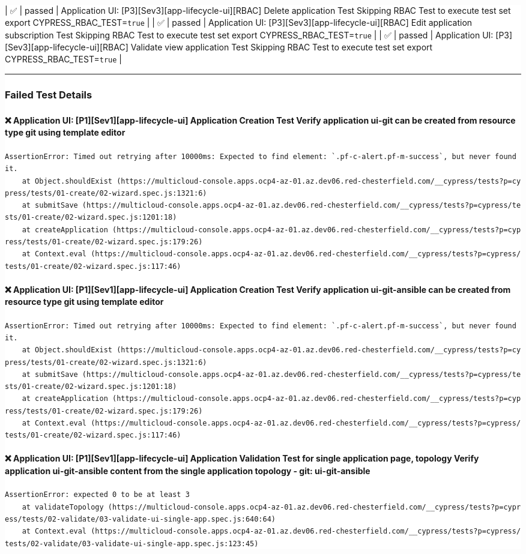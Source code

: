 | :white_check_mark: | passed | Application UI: [P3][Sev3][app-lifecycle-ui][RBAC] Delete application Test Skipping RBAC Test to execute test set export CYPRESS_RBAC_TEST=`true` |
| :white_check_mark: | passed | Application UI: [P3][Sev3][app-lifecycle-ui][RBAC] Edit application subscription Test Skipping RBAC Test to execute test set export CYPRESS_RBAC_TEST=`true` |
| :white_check_mark: | passed | Application UI: [P3][Sev3][app-lifecycle-ui][RBAC] Validate view application Test Skipping RBAC Test to execute test set export CYPRESS_RBAC_TEST=`true` |


---

### Failed Test Details

#### :x: Application UI: [P1][Sev1][app-lifecycle-ui] Application Creation Test Verify application ui-git can be created from resource type git using template editor

```
AssertionError: Timed out retrying after 10000ms: Expected to find element: `.pf-c-alert.pf-m-success`, but never found it.
    at Object.shouldExist (https://multicloud-console.apps.ocp4-az-01.az.dev06.red-chesterfield.com/__cypress/tests?p=cypress/tests/01-create/02-wizard.spec.js:1321:6)
    at submitSave (https://multicloud-console.apps.ocp4-az-01.az.dev06.red-chesterfield.com/__cypress/tests?p=cypress/tests/01-create/02-wizard.spec.js:1201:18)
    at createApplication (https://multicloud-console.apps.ocp4-az-01.az.dev06.red-chesterfield.com/__cypress/tests?p=cypress/tests/01-create/02-wizard.spec.js:179:26)
    at Context.eval (https://multicloud-console.apps.ocp4-az-01.az.dev06.red-chesterfield.com/__cypress/tests?p=cypress/tests/01-create/02-wizard.spec.js:117:46)
```

#### :x: Application UI: [P1][Sev1][app-lifecycle-ui] Application Creation Test Verify application ui-git-ansible can be created from resource type git using template editor

```
AssertionError: Timed out retrying after 10000ms: Expected to find element: `.pf-c-alert.pf-m-success`, but never found it.
    at Object.shouldExist (https://multicloud-console.apps.ocp4-az-01.az.dev06.red-chesterfield.com/__cypress/tests?p=cypress/tests/01-create/02-wizard.spec.js:1321:6)
    at submitSave (https://multicloud-console.apps.ocp4-az-01.az.dev06.red-chesterfield.com/__cypress/tests?p=cypress/tests/01-create/02-wizard.spec.js:1201:18)
    at createApplication (https://multicloud-console.apps.ocp4-az-01.az.dev06.red-chesterfield.com/__cypress/tests?p=cypress/tests/01-create/02-wizard.spec.js:179:26)
    at Context.eval (https://multicloud-console.apps.ocp4-az-01.az.dev06.red-chesterfield.com/__cypress/tests?p=cypress/tests/01-create/02-wizard.spec.js:117:46)
```

#### :x: Application UI: [P1][Sev1][app-lifecycle-ui] Application Validation Test for single application page, topology  Verify application ui-git-ansible content from the single application topology - git: ui-git-ansible

```
AssertionError: expected 0 to be at least 3
    at validateTopology (https://multicloud-console.apps.ocp4-az-01.az.dev06.red-chesterfield.com/__cypress/tests?p=cypress/tests/02-validate/03-validate-ui-single-app.spec.js:640:64)
    at Context.eval (https://multicloud-console.apps.ocp4-az-01.az.dev06.red-chesterfield.com/__cypress/tests?p=cypress/tests/02-validate/03-validate-ui-single-app.spec.js:123:45)
```
